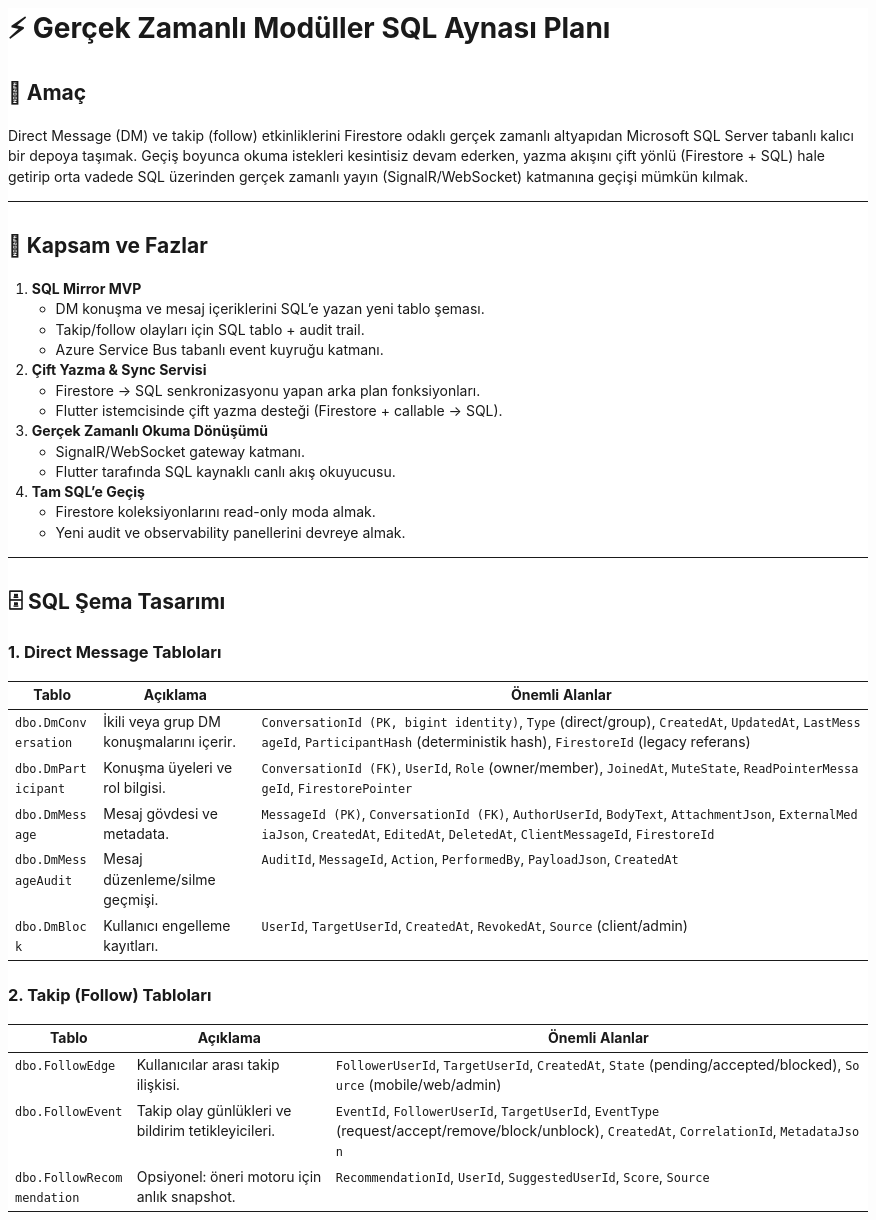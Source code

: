 # ⚡ Gerçek Zamanlı Modüller SQL Aynası Planı

## 🎯 Amaç

Direct Message (DM) ve takip (follow) etkinliklerini Firestore odaklı gerçek zamanlı altyapıdan Microsoft SQL Server tabanlı kalıcı bir depoya taşımak. Geçiş boyunca okuma istekleri kesintisiz devam ederken, yazma akışını çift yönlü (Firestore + SQL) hale getirip orta vadede SQL üzerinden gerçek zamanlı yayın (SignalR/WebSocket) katmanına geçişi mümkün kılmak.

---

## 🧱 Kapsam ve Fazlar

1. **SQL Mirror MVP**
   - DM konuşma ve mesaj içeriklerini SQL’e yazan yeni tablo şeması.
   - Takip/follow olayları için SQL tablo + audit trail.
   - Azure Service Bus tabanlı event kuyruğu katmanı.
2. **Çift Yazma & Sync Servisi**
   - Firestore → SQL senkronizasyonu yapan arka plan fonksiyonları.
   - Flutter istemcisinde çift yazma desteği (Firestore + callable → SQL).
3. **Gerçek Zamanlı Okuma Dönüşümü**
   - SignalR/WebSocket gateway katmanı.
   - Flutter tarafında SQL kaynaklı canlı akış okuyucusu.
4. **Tam SQL’e Geçiş**
   - Firestore koleksiyonlarını read-only moda almak.
   - Yeni audit ve observability panellerini devreye almak.

---

## 🗄️ SQL Şema Tasarımı

### 1. Direct Message Tabloları

| Tablo | Açıklama | Önemli Alanlar |
| --- | --- | --- |
| `dbo.DmConversation` | İkili veya grup DM konuşmalarını içerir. | `ConversationId (PK, bigint identity)`, `Type` (direct/group), `CreatedAt`, `UpdatedAt`, `LastMessageId`, `ParticipantHash` (deterministik hash), `FirestoreId` (legacy referans) |
| `dbo.DmParticipant` | Konuşma üyeleri ve rol bilgisi. | `ConversationId (FK)`, `UserId`, `Role` (owner/member), `JoinedAt`, `MuteState`, `ReadPointerMessageId`, `FirestorePointer` |
| `dbo.DmMessage` | Mesaj gövdesi ve metadata. | `MessageId (PK)`, `ConversationId (FK)`, `AuthorUserId`, `BodyText`, `AttachmentJson`, `ExternalMediaJson`, `CreatedAt`, `EditedAt`, `DeletedAt`, `ClientMessageId`, `FirestoreId` |
| `dbo.DmMessageAudit` | Mesaj düzenleme/silme geçmişi. | `AuditId`, `MessageId`, `Action`, `PerformedBy`, `PayloadJson`, `CreatedAt` |
| `dbo.DmBlock` | Kullanıcı engelleme kayıtları. | `UserId`, `TargetUserId`, `CreatedAt`, `RevokedAt`, `Source` (client/admin) |

### 2. Takip (Follow) Tabloları

| Tablo | Açıklama | Önemli Alanlar |
| --- | --- | --- |
| `dbo.FollowEdge` | Kullanıcılar arası takip ilişkisi. | `FollowerUserId`, `TargetUserId`, `CreatedAt`, `State` (pending/accepted/blocked), `Source` (mobile/web/admin) |
| `dbo.FollowEvent` | Takip olay günlükleri ve bildirim tetikleyicileri. | `EventId`, `FollowerUserId`, `TargetUserId`, `EventType` (request/accept/remove/block/unblock), `CreatedAt`, `CorrelationId`, `MetadataJson` |
| `dbo.FollowRecommendation` | Opsiyonel: öneri motoru için anlık snapshot. | `RecommendationId`, `UserId`, `SuggestedUserId`, `Score`, `Source` |
